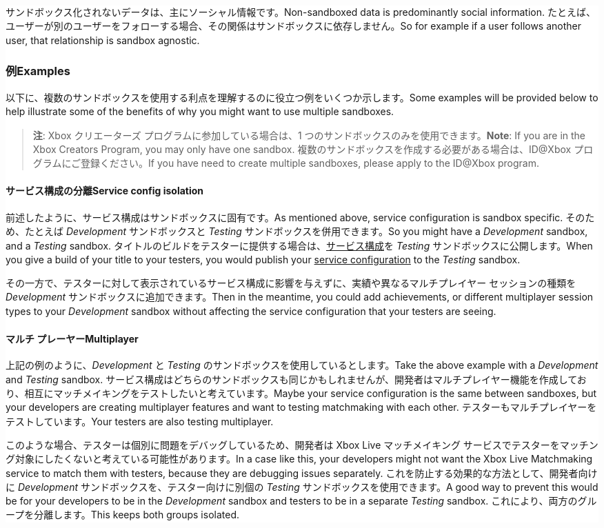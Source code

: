 <span data-ttu-id="7c40c-190">サンドボックス化されないデータは、主にソーシャル情報です。</span><span class="sxs-lookup"><span data-stu-id="7c40c-190">Non-sandboxed data is predominantly social information.</span></span>  <span data-ttu-id="7c40c-191">たとえば、ユーザーが別のユーザーをフォローする場合、その関係はサンドボックスに依存しません。</span><span class="sxs-lookup"><span data-stu-id="7c40c-191">So for example if a user follows another user, that relationship is sandbox agnostic.</span></span>

### <a name="examples"></a><span data-ttu-id="7c40c-192">例</span><span class="sxs-lookup"><span data-stu-id="7c40c-192">Examples</span></span>
<span data-ttu-id="7c40c-193">以下に、複数のサンドボックスを使用する利点を理解するのに役立つ例をいくつか示します。</span><span class="sxs-lookup"><span data-stu-id="7c40c-193">Some examples will be provided below to help illustrate some of the benefits of why you might want to use multiple sandboxes.</span></span>

> <span data-ttu-id="7c40c-194">**注**: Xbox クリエーターズ プログラムに参加している場合は、1 つのサンドボックスのみを使用できます。</span><span class="sxs-lookup"><span data-stu-id="7c40c-194">**Note**: If you are in the Xbox Creators Program, you may only have one sandbox.</span></span>  <span data-ttu-id="7c40c-195">複数のサンドボックスを作成する必要がある場合は、ID@Xbox プログラムにご登録ください。</span><span class="sxs-lookup"><span data-stu-id="7c40c-195">If you have need to create multiple sandboxes, please apply to the ID@Xbox program.</span></span>

#### <a name="service-config-isolation"></a><span data-ttu-id="7c40c-196">サービス構成の分離</span><span class="sxs-lookup"><span data-stu-id="7c40c-196">Service config isolation</span></span>
<span data-ttu-id="7c40c-197">前述したように、サービス構成はサンドボックスに固有です。</span><span class="sxs-lookup"><span data-stu-id="7c40c-197">As mentioned above, service configuration is sandbox specific.</span></span>  <span data-ttu-id="7c40c-198">そのため、たとえば *Development* サンドボックスと *Testing* サンドボックスを併用できます。</span><span class="sxs-lookup"><span data-stu-id="7c40c-198">So you might have a *Development* sandbox, and a *Testing* sandbox.</span></span>  <span data-ttu-id="7c40c-199">タイトルのビルドをテスターに提供する場合は、[サービス構成](xbox-live-service-configuration.md)を *Testing* サンドボックスに公開します。</span><span class="sxs-lookup"><span data-stu-id="7c40c-199">When you give a build of your title to your testers, you would publish your [service configuration](xbox-live-service-configuration.md) to the *Testing* sandbox.</span></span>

<span data-ttu-id="7c40c-200">その一方で、テスターに対して表示されているサービス構成に影響を与えずに、実績や異なるマルチプレイヤー セッションの種類を *Development* サンドボックスに追加できます。</span><span class="sxs-lookup"><span data-stu-id="7c40c-200">Then in the meantime, you could add achievements, or different multiplayer session types to your *Development* sandbox without affecting the service configuration that your testers are seeing.</span></span>

#### <a name="multiplayer"></a><span data-ttu-id="7c40c-201">マルチ プレーヤー</span><span class="sxs-lookup"><span data-stu-id="7c40c-201">Multiplayer</span></span>
<span data-ttu-id="7c40c-202">上記の例のように、*Development* と *Testing* のサンドボックスを使用しているとします。</span><span class="sxs-lookup"><span data-stu-id="7c40c-202">Take the above example with a *Development* and *Testing* sandbox.</span></span>  <span data-ttu-id="7c40c-203">サービス構成はどちらのサンドボックスも同じかもしれませんが、開発者はマルチプレイヤー機能を作成しており、相互にマッチメイキングをテストしたいと考えています。</span><span class="sxs-lookup"><span data-stu-id="7c40c-203">Maybe your service configuration is the same between sandboxes, but your developers are creating multiplayer features and want to testing matchmaking with each other.</span></span>  <span data-ttu-id="7c40c-204">テスターもマルチプレイヤーをテストしています。</span><span class="sxs-lookup"><span data-stu-id="7c40c-204">Your testers are also testing multiplayer.</span></span>

<span data-ttu-id="7c40c-205">このような場合、テスターは個別に問題をデバッグしているため、開発者は Xbox Live マッチメイキング サービスでテスターをマッチング対象にしたくないと考えている可能性があります。</span><span class="sxs-lookup"><span data-stu-id="7c40c-205">In a case like this, your developers might not want the Xbox Live Matchmaking service to match them with testers, because they are debugging issues separately.</span></span>  <span data-ttu-id="7c40c-206">これを防止する効果的な方法として、開発者向けに *Development* サンドボックスを、テスター向けに別個の *Testing* サンドボックスを使用できます。</span><span class="sxs-lookup"><span data-stu-id="7c40c-206">A good way to prevent this would be for your developers to be in the *Development* sandbox and testers to be in a separate *Testing* sandbox.</span></span>  <span data-ttu-id="7c40c-207">これにより、両方のグループを分離します。</span><span class="sxs-lookup"><span data-stu-id="7c40c-207">This keeps both groups isolated.</span></span>
